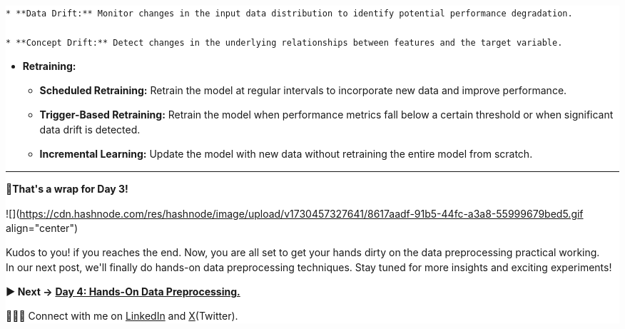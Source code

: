     * **Data Drift:** Monitor changes in the input data distribution to identify potential performance degradation.
        
    * **Concept Drift:** Detect changes in the underlying relationships between features and the target variable.
        
* **Retraining:**
    
    * **Scheduled Retraining:** Retrain the model at regular intervals to incorporate new data and improve performance.
        
    * **Trigger-Based Retraining:** Retrain the model when performance metrics fall below a certain threshold or when significant data drift is detected.
        
    * **Incremental Learning:** Update the model with new data without retraining the entire model from scratch.
        

---

**🎉That's a wrap for Day 3!**

![](https://cdn.hashnode.com/res/hashnode/image/upload/v1730457327641/8617aadf-91b5-44fc-a3a8-55999679bed5.gif align="center")

Kudos to you! if you reaches the end. Now, you are all set to get your hands dirty on the data preprocessing practical working.  
In our next post, we'll finally do hands-on data preprocessing techniques. Stay tuned for more insights and exciting experiments!

**▶ Next →** [**Day 4: Hands-On Data Preprocessing.**](https://manavpaul.hashnode.dev/day-4-hands-on-data-preprocessing-generative-ai)

👨🏻‍💻 Connect with me on [LinkedIn](https://www.linkedin.com/in/manav-paul/) and [X](https://x.com/themanavpaul)(Twitter).